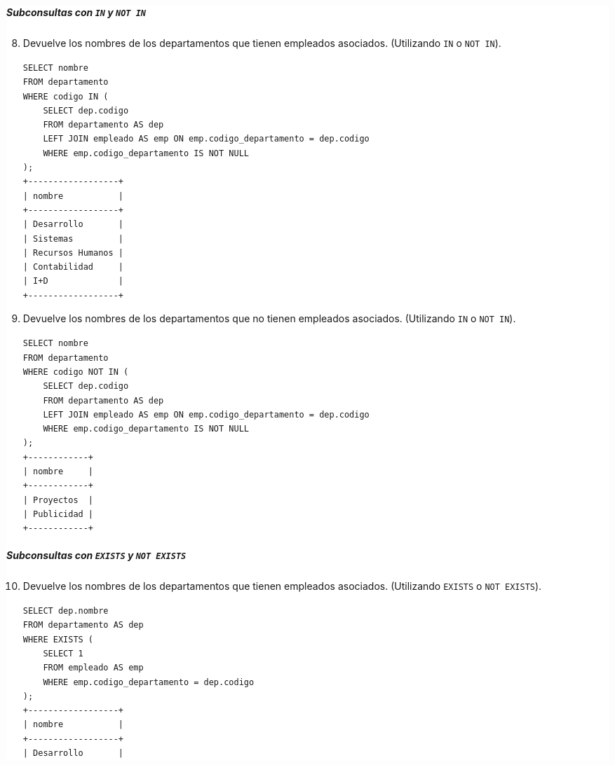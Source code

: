    

##### Subconsultas con `IN` y `NOT IN`

8. Devuelve los nombres de los departamentos que tienen empleados asociados. (Utilizando `IN` o `NOT IN`).

   ```mysql
   SELECT nombre
   FROM departamento
   WHERE codigo IN (
       SELECT dep.codigo
       FROM departamento AS dep
       LEFT JOIN empleado AS emp ON emp.codigo_departamento = dep.codigo
       WHERE emp.codigo_departamento IS NOT NULL
   );
   +------------------+
   | nombre           |
   +------------------+
   | Desarrollo       |
   | Sistemas         |
   | Recursos Humanos |
   | Contabilidad     |
   | I+D              |
   +------------------+
   ```

   

9. Devuelve los nombres de los departamentos que no tienen empleados asociados. (Utilizando `IN` o `NOT IN`).

   ```mysql
   SELECT nombre
   FROM departamento
   WHERE codigo NOT IN (
       SELECT dep.codigo
       FROM departamento AS dep
       LEFT JOIN empleado AS emp ON emp.codigo_departamento = dep.codigo
       WHERE emp.codigo_departamento IS NOT NULL
   );
   +------------+
   | nombre     |
   +------------+
   | Proyectos  |
   | Publicidad |
   +------------+
   ```
   
   

##### Subconsultas con `EXISTS` y `NOT EXISTS`

10. Devuelve los nombres de los departamentos que tienen empleados asociados. (Utilizando `EXISTS` o `NOT EXISTS`).

    ```mysql
    SELECT dep.nombre
    FROM departamento AS dep
    WHERE EXISTS (
        SELECT 1
        FROM empleado AS emp
        WHERE emp.codigo_departamento = dep.codigo
    );
    +------------------+
    | nombre           |
    +------------------+
    | Desarrollo       |